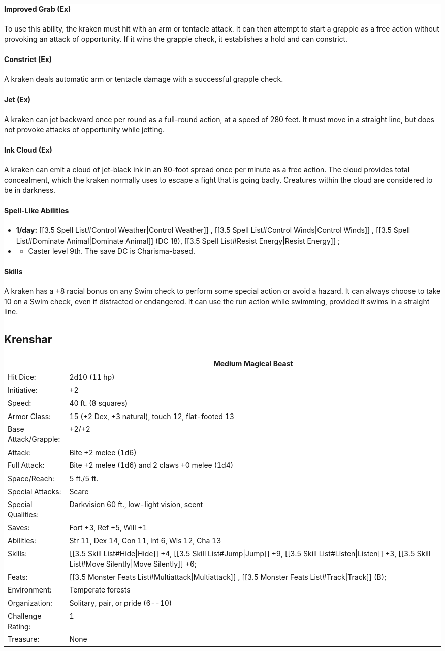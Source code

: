 #### Improved Grab (Ex)
To use this ability, the kraken must hit with an arm or tentacle attack. It can then attempt to start a grapple as a free action without provoking an attack of opportunity. If it wins the grapple check, it establishes a hold and can constrict. 

#### Constrict (Ex)
A kraken deals automatic arm or tentacle damage with a successful grapple check. 

#### Jet (Ex)
A kraken can jet backward once per round as a full-round action, at a speed of 280 feet. It must move in a straight line, but does not provoke attacks of opportunity while jetting. 

#### Ink Cloud (Ex)
A kraken can emit a cloud of jet-black ink in an 80-foot spread once per minute as a free action. The cloud provides total concealment, which the kraken normally uses to escape a fight that is going badly. Creatures within the cloud are considered to be in darkness. 

#### Spell-Like Abilities
 - **1/day:** [[3.5 Spell List#Control Weather\|Control Weather]] , [[3.5 Spell List#Control Winds\|Control Winds]] , [[3.5 Spell List#Dominate Animal\|Dominate Animal]] (DC 18), [[3.5 Spell List#Resist Energy\|Resist Energy]] ;
 - * Caster level 9th. The save DC is Charisma-based.

#### Skills
A kraken has a +8 racial bonus on any Swim check to perform some special action or avoid a hazard. It can always choose to take 10 on a Swim check, even if distracted or endangered. It can use the run action while swimming, provided it swims in a straight line. 

## Krenshar



|  | Medium Magical Beast | 
|---|---|
| Hit Dice: | 2d10 (11 hp) | 
| Initiative: | +2 | 
| Speed: | 40 ft. (8 squares) | 
| Armor Class: | 15 (+2 Dex, +3 natural), touch 12, flat-footed 13 | 
| Base Attack/Grapple: | +2/+2 | 
| Attack: | Bite +2 melee (1d6) | 
| Full Attack: | Bite +2 melee (1d6) and 2 claws +0 melee (1d4) | 
| Space/Reach: | 5 ft./5 ft. | 
| Special Attacks: | Scare | 
| Special Qualities: | Darkvision 60 ft., low-light vision, scent | 
| Saves: | Fort +3, Ref +5, Will +1 | 
| Abilities: | Str 11, Dex 14, Con 11, Int 6, Wis 12, Cha 13 | 
| Skills: | [[3.5 Skill List#Hide\|Hide]] +4, [[3.5 Skill List#Jump\|Jump]] +9, [[3.5 Skill List#Listen\|Listen]] +3, [[3.5 Skill List#Move Silently\|Move Silently]] +6; | 
| Feats: | [[3.5 Monster Feats List#Multiattack\|Multiattack]] , [[3.5 Monster Feats List#Track\|Track]] (B); | 
| Environment: | Temperate forests | 
| Organization: | Solitary, pair, or pride (6--10) | 
| Challenge Rating: | 1 | 
| Treasure: | None | 